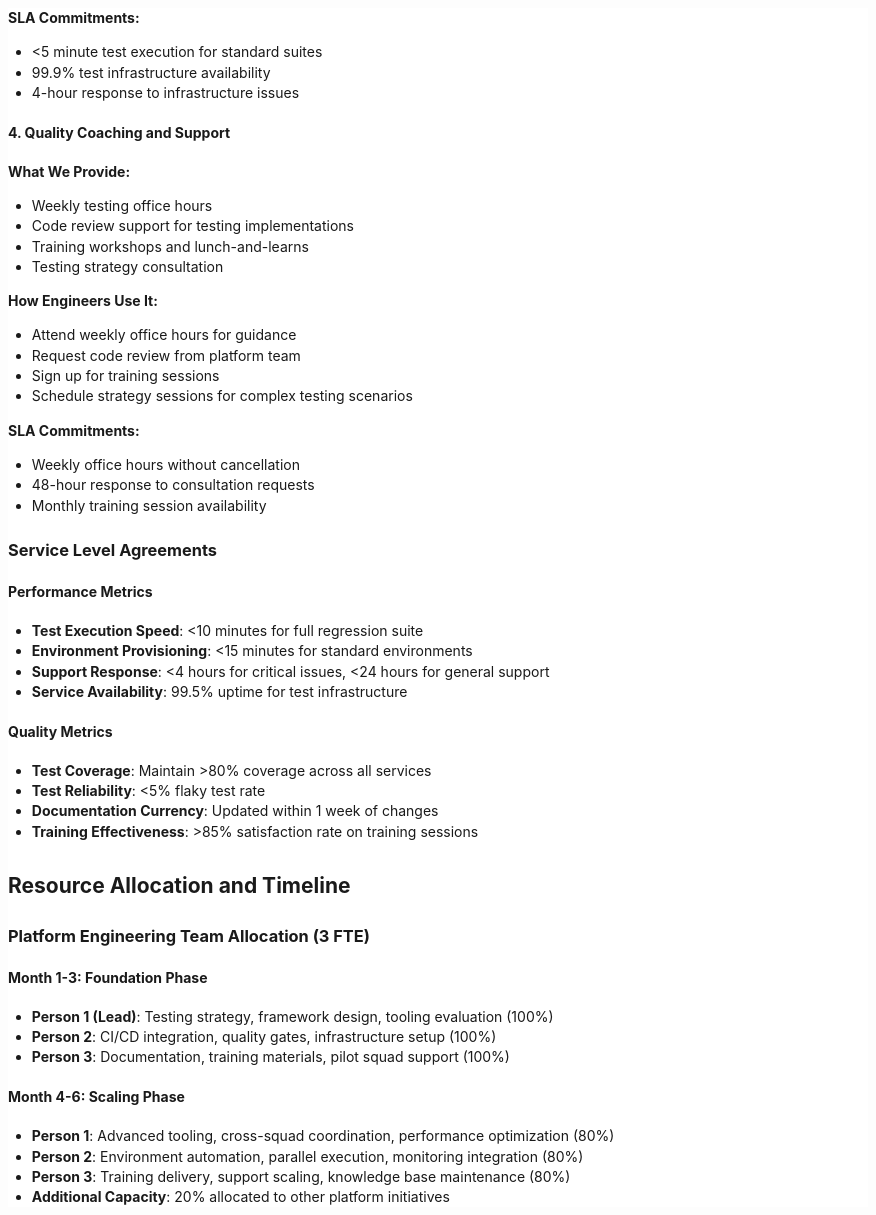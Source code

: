 **SLA Commitments:**
- <5 minute test execution for standard suites
- 99.9% test infrastructure availability
- 4-hour response to infrastructure issues

#### 4. Quality Coaching and Support
**What We Provide:**
- Weekly testing office hours
- Code review support for testing implementations
- Training workshops and lunch-and-learns
- Testing strategy consultation

**How Engineers Use It:**
- Attend weekly office hours for guidance
- Request code review from platform team
- Sign up for training sessions
- Schedule strategy sessions for complex testing scenarios

**SLA Commitments:**
- Weekly office hours without cancellation
- 48-hour response to consultation requests
- Monthly training session availability

### Service Level Agreements

#### Performance Metrics
- **Test Execution Speed**: <10 minutes for full regression suite
- **Environment Provisioning**: <15 minutes for standard environments
- **Support Response**: <4 hours for critical issues, <24 hours for general support
- **Service Availability**: 99.5% uptime for test infrastructure

#### Quality Metrics
- **Test Coverage**: Maintain >80% coverage across all services
- **Test Reliability**: <5% flaky test rate
- **Documentation Currency**: Updated within 1 week of changes
- **Training Effectiveness**: >85% satisfaction rate on training sessions

## Resource Allocation and Timeline

### Platform Engineering Team Allocation (3 FTE)

#### Month 1-3: Foundation Phase
- **Person 1 (Lead)**: Testing strategy, framework design, tooling evaluation (100%)
- **Person 2**: CI/CD integration, quality gates, infrastructure setup (100%)
- **Person 3**: Documentation, training materials, pilot squad support (100%)

#### Month 4-6: Scaling Phase
- **Person 1**: Advanced tooling, cross-squad coordination, performance optimization (80%)
- **Person 2**: Environment automation, parallel execution, monitoring integration (80%)
- **Person 3**: Training delivery, support scaling, knowledge base maintenance (80%)
- **Additional Capacity**: 20% allocated to other platform initiatives
